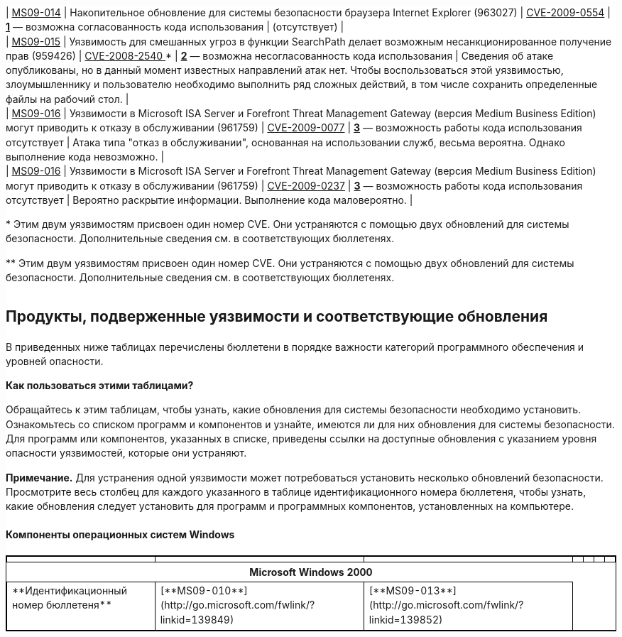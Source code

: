 | [MS09-014](http://go.microsoft.com/fwlink/?linkid=146659) | Накопительное обновление для системы безопасности браузера Internet Explorer (963027)                                                                     | [CVE-2009-0554](http://www.cve.mitre.org/cgi-bin/cvename.cgi?name=cve-2009-0554)      | [**1**](http://technet.microsoft.com/en-us/security/cc998259.aspx) — возможна согласованность кода использования       | (отсутствует)                                                                                                                                                                                                                                                                                                 |  
| [MS09-015](http://go.microsoft.com/fwlink/?linkid=146803) | Уязвимость для смешанных угроз в функции SearchPath делает возможным несанкционированное получение прав (959426)                                          | [CVE-2008-2540 ](http://www.cve.mitre.org/cgi-bin/cvename.cgi?name=cve-2008-2540)\*   | [**2**](http://technet.microsoft.com/en-us/security/cc998259.aspx) — возможна несогласованность кода использования     | Сведения об атаке опубликованы, но в данный момент известных направлений атак нет. Чтобы воспользоваться этой уязвимостью, злоумышленнику и пользователю необходимо выполнить ряд сложных действий, в том числе сохранить определенные файлы на рабочий стол.                                                 |  
| [MS09-016](http://go.microsoft.com/fwlink/?linkid=141639) | Уязвимости в Microsoft ISA Server и Forefront Threat Management Gateway (версия Medium Business Edition) могут приводить к отказу в обслуживании (961759) | [CVE-2009-0077](http://www.cve.mitre.org/cgi-bin/cvename.cgi?name=cve-2009-0077)      | [**3**](http://technet.microsoft.com/en-us/security/cc998259.aspx) — возможность работы кода использования отсутствует | Атака типа "отказ в обслуживании", основанная на использовании служб, весьма вероятна. Однако выполнение кода невозможно.                                                                                                                                                                                     |  
| [MS09-016](http://go.microsoft.com/fwlink/?linkid=141639) | Уязвимости в Microsoft ISA Server и Forefront Threat Management Gateway (версия Medium Business Edition) могут приводить к отказу в обслуживании (961759) | [CVE-2009-0237](http://www.cve.mitre.org/cgi-bin/cvename.cgi?name=cve-0237)           | [**3**](http://technet.microsoft.com/en-us/security/cc998259.aspx) — возможность работы кода использования отсутствует | Вероятно раскрытие информации. Выполнение кода маловероятно.                                                                                                                                                                                                                                                  |
  
\* Этим двум уязвимостям присвоен один номер CVE. Они устраняются с помощью двух обновлений для системы безопасности. Дополнительные сведения см. в соответствующих бюллетенях.
  
\*\* Этим двум уязвимостям присвоен один номер CVE. Они устраняются с помощью двух обновлений для системы безопасности. Дополнительные сведения см. в соответствующих бюллетенях.
  
Продукты, подверженные уязвимости и соответствующие обновления  
--------------------------------------------------------------
  
<span></span>
В приведенных ниже таблицах перечислены бюллетени в порядке важности категорий программного обеспечения и уровней опасности.
  
**Как пользоваться этими таблицами?**
  
Обращайтесь к этим таблицам, чтобы узнать, какие обновления для системы безопасности необходимо установить. Ознакомьтесь со списком программ и компонентов и узнайте, имеются ли для них обновления для системы безопасности. Для программ или компонентов, указанных в списке, приведены ссылки на доступные обновления с указанием уровня опасности уязвимостей, которые они устраняют.
  
**Примечание.** Для устранения одной уязвимости может потребоваться установить несколько обновлений безопасности. Просмотрите весь столбец для каждого указанного в таблице идентификационного номера бюллетеня, чтобы узнать, какие обновления следует установить для программ и программных компонентов, установленных на компьютере.
  
#### Компоненты операционных систем Windows

 
<table style="border:1px solid black;">
<tr class="thead">
<th style="border:1px solid black;" >
</th>
<th style="border:1px solid black;" >
</th>
<th style="border:1px solid black;" >
</th>
<th style="border:1px solid black;" >
</th>
<th style="border:1px solid black;" >
</th>
<th style="border:1px solid black;" >
</th>
<th style="border:1px solid black;" >
</th>
</tr>
<tr>
<th colspan="7">
Microsoft Windows 2000  
</th>
</tr>
<tr>
<td style="border:1px solid black;">
**Идентификационный номер бюллетеня**
</td>
<td style="border:1px solid black;">
[**MS09-010**](http://go.microsoft.com/fwlink/?linkid=139849)
</td>
<td style="border:1px solid black;">
[**MS09-013**](http://go.microsoft.com/fwlink/?linkid=139852)
</td>